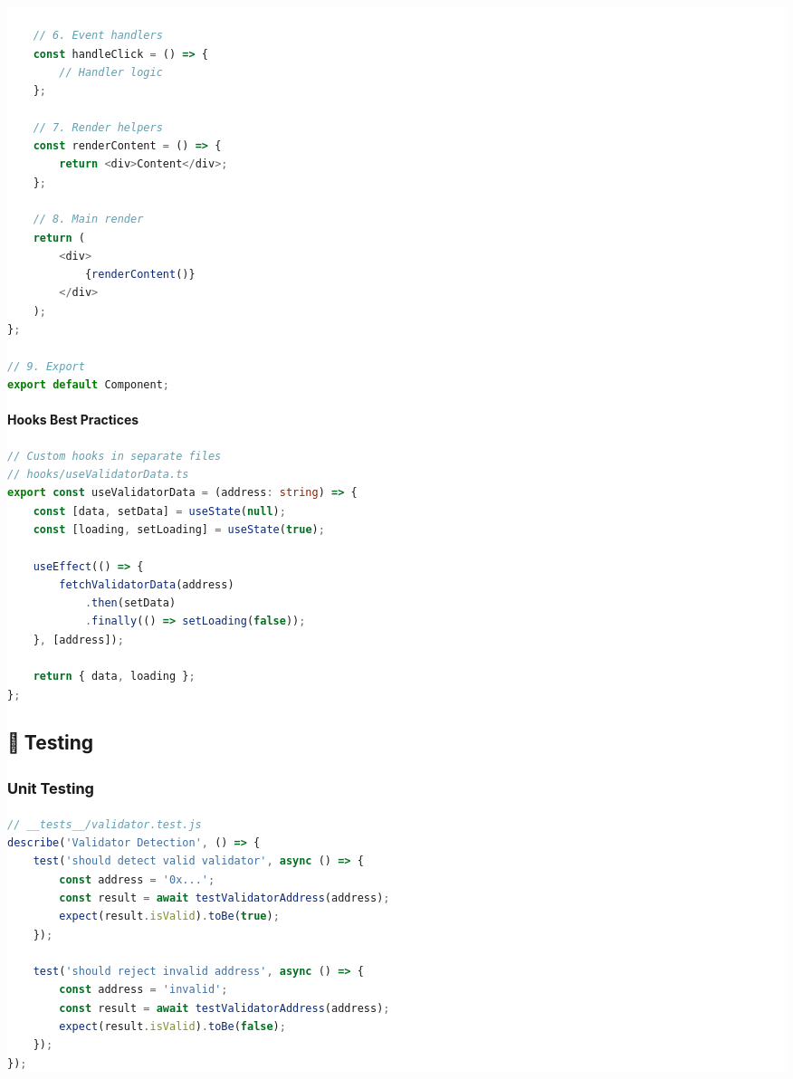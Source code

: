 ```typescript
    
    // 6. Event handlers
    const handleClick = () => {
        // Handler logic
    };
    
    // 7. Render helpers
    const renderContent = () => {
        return <div>Content</div>;
    };
    
    // 8. Main render
    return (
        <div>
            {renderContent()}
        </div>
    );
};

// 9. Export
export default Component;
```

#### Hooks Best Practices
```typescript
// Custom hooks in separate files
// hooks/useValidatorData.ts
export const useValidatorData = (address: string) => {
    const [data, setData] = useState(null);
    const [loading, setLoading] = useState(true);
    
    useEffect(() => {
        fetchValidatorData(address)
            .then(setData)
            .finally(() => setLoading(false));
    }, [address]);
    
    return { data, loading };
};
```

## 🧪 Testing

### Unit Testing
```javascript
// __tests__/validator.test.js
describe('Validator Detection', () => {
    test('should detect valid validator', async () => {
        const address = '0x...';
        const result = await testValidatorAddress(address);
        expect(result.isValid).toBe(true);
    });
    
    test('should reject invalid address', async () => {
        const address = 'invalid';
        const result = await testValidatorAddress(address);
        expect(result.isValid).toBe(false);
    });
});
```
